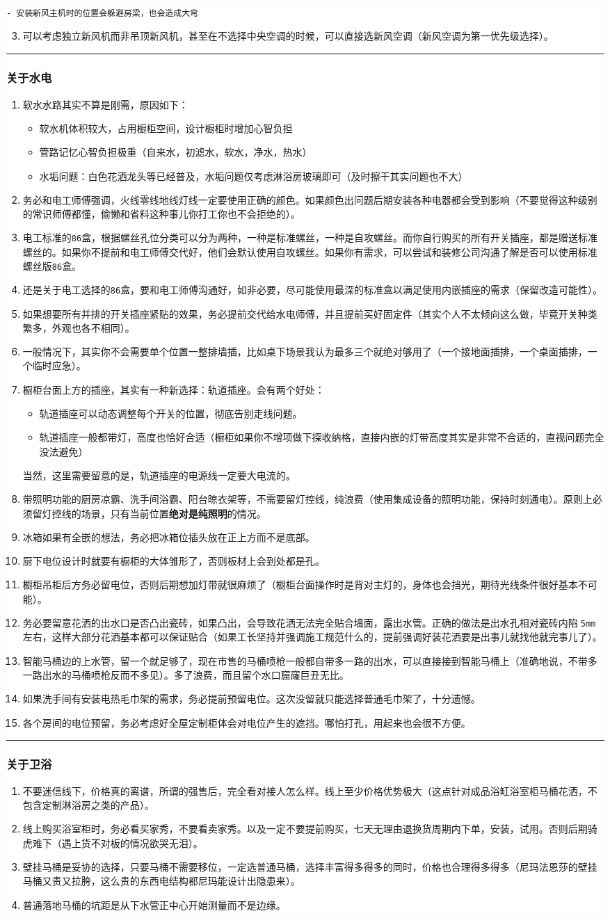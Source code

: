     - 安装新风主机时的位置会躲避房梁，也会造成大弯

3. 可以考虑独立新风机而非吊顶新风机，甚至在不选择中央空调的时候，可以直接选新风空调（新风空调为第一优先级选择）。

---

### 关于水电

1. 软水水路其实不算是刚需，原因如下：

    - 软水机体积较大，占用橱柜空间，设计橱柜时增加心智负担

    - 管路记忆心智负担极重（自来水，初滤水，软水，净水，热水）

    - 水垢问题：白色花洒龙头等已经普及，水垢问题仅考虑淋浴房玻璃即可（及时擦干其实问题也不大）

2. 务必和电工师傅强调，火线零线地线灯线一定要使用正确的颜色。如果颜色出问题后期安装各种电器都会受到影响（不要觉得这种级别的常识师傅都懂，偷懒和省料这种事儿你打工你也不会拒绝的）。

3. 电工标准的`86`盒，根据螺丝孔位分类可以分为两种，一种是标准螺丝，一种是自攻螺丝。而你自行购买的所有开关插座，都是赠送标准螺丝的。如果你不提前和电工师傅交代好，他们会默认使用自攻螺丝。如果你有需求，可以尝试和装修公司沟通了解是否可以使用标准螺丝版`86`盒。

4. 还是关于电工选择的`86`盒，要和电工师傅沟通好，如非必要，尽可能使用最深的标准盒以满足使用内嵌插座的需求（保留改造可能性）。

5. 如果想要所有并排的开关插座紧贴的效果，务必提前交代给水电师傅，并且提前买好固定件（其实个人不太倾向这么做，毕竟开关种类繁多，外观也各不相同）。

6. 一般情况下，其实你不会需要单个位置一整排墙插，比如桌下场景我认为最多三个就绝对够用了（一个接地面插排，一个桌面插排，一个临时应急）。

7. 橱柜台面上方的插座，其实有一种新选择：轨道插座。会有两个好处：

    - 轨道插座可以动态调整每个开关的位置，彻底告别走线问题。

    - 轨道插座一般都带灯，高度也恰好合适（橱柜如果你不增项做下探收纳格，直接内嵌的灯带高度其实是非常不合适的，直视问题完全没法避免）

    当然，这里需要留意的是，轨道插座的电源线一定要大电流的。

8. 带照明功能的厨房凉霸、洗手间浴霸、阳台晾衣架等，不需要留灯控线，纯浪费（使用集成设备的照明功能，保持时刻通电）。原则上必须留灯控线的场景，只有当前位置**绝对是纯照明**的情况。

9. 冰箱如果有全嵌的想法，务必把冰箱位插头放在正上方而不是底部。

10. 厨下电位设计时就要有橱柜的大体雏形了，否则板材上会到处都是孔。

11. 橱柜吊柜后方务必留电位，否则后期想加灯带就很麻烦了（橱柜台面操作时是背对主灯的，身体也会挡光，期待光线条件很好基本不可能）。

12. 务必要留意花洒的出水口是否凸出瓷砖，如果凸出，会导致花洒无法完全贴合墙面，露出水管。正确的做法是出水孔相对瓷砖内陷 `5mm` 左右，这样大部分花洒基本都可以保证贴合（如果工长坚持并强调施工规范什么的，提前强调好装花洒要是出事儿就找他就完事儿了）。

13. 智能马桶边的上水管，留一个就足够了，现在市售的马桶喷枪一般都自带多一路的出水，可以直接接到智能马桶上（准确地说，不带多一路出水的马桶喷枪反而不多见）。多了浪费，而且留个水口窟窿巨丑无比。

14. 如果洗手间有安装电热毛巾架的需求，务必提前预留电位。这次没留就只能选择普通毛巾架了，十分遗憾。

15. 各个房间的电位预留，务必考虑好全屋定制柜体会对电位产生的遮挡。哪怕打孔，用起来也会很不方便。

---

### 关于卫浴

1. 不要迷信线下，价格真的离谱，所谓的强售后，完全看对接人怎么样。线上至少价格优势极大（这点针对成品浴缸浴室柜马桶花洒，不包含定制淋浴房之类的产品）。

2. 线上购买浴室柜时，务必看买家秀，不要看卖家秀。以及一定不要提前购买，七天无理由退换货周期内下单，安装，试用。否则后期骑虎难下（遇上货不对板的情况欲哭无泪）。

3. 壁挂马桶是妥协的选择，只要马桶不需要移位，一定选普通马桶，选择丰富得多得多的同时，价格也合理得多得多（尼玛法恩莎的壁挂马桶又贵又拉胯，这么贵的东西电结构都尼玛能设计出隐患来）。

4. 普通落地马桶的坑距是从下水管正中心开始测量而不是边缘。
